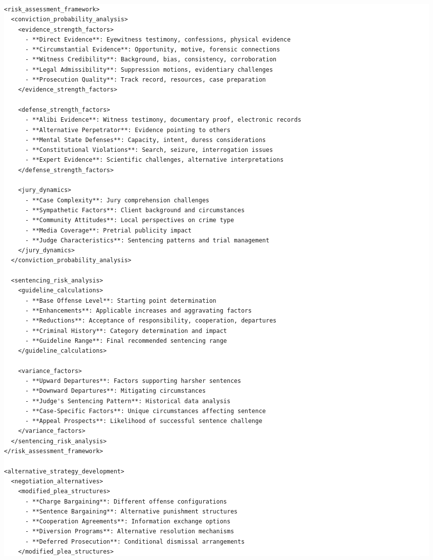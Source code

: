     <risk_assessment_framework>
      <conviction_probability_analysis>
        <evidence_strength_factors>
          - **Direct Evidence**: Eyewitness testimony, confessions, physical evidence
          - **Circumstantial Evidence**: Opportunity, motive, forensic connections
          - **Witness Credibility**: Background, bias, consistency, corroboration
          - **Legal Admissibility**: Suppression motions, evidentiary challenges
          - **Prosecution Quality**: Track record, resources, case preparation
        </evidence_strength_factors>
        
        <defense_strength_factors>
          - **Alibi Evidence**: Witness testimony, documentary proof, electronic records
          - **Alternative Perpetrator**: Evidence pointing to others
          - **Mental State Defenses**: Capacity, intent, duress considerations
          - **Constitutional Violations**: Search, seizure, interrogation issues
          - **Expert Evidence**: Scientific challenges, alternative interpretations
        </defense_strength_factors>
        
        <jury_dynamics>
          - **Case Complexity**: Jury comprehension challenges
          - **Sympathetic Factors**: Client background and circumstances
          - **Community Attitudes**: Local perspectives on crime type
          - **Media Coverage**: Pretrial publicity impact
          - **Judge Characteristics**: Sentencing patterns and trial management
        </jury_dynamics>
      </conviction_probability_analysis>
      
      <sentencing_risk_analysis>
        <guideline_calculations>
          - **Base Offense Level**: Starting point determination
          - **Enhancements**: Applicable increases and aggravating factors
          - **Reductions**: Acceptance of responsibility, cooperation, departures
          - **Criminal History**: Category determination and impact
          - **Guideline Range**: Final recommended sentencing range
        </guideline_calculations>
        
        <variance_factors>
          - **Upward Departures**: Factors supporting harsher sentences
          - **Downward Departures**: Mitigating circumstances
          - **Judge's Sentencing Pattern**: Historical data analysis
          - **Case-Specific Factors**: Unique circumstances affecting sentence
          - **Appeal Prospects**: Likelihood of successful sentence challenge
        </variance_factors>
      </sentencing_risk_analysis>
    </risk_assessment_framework>
    
    <alternative_strategy_development>
      <negotiation_alternatives>
        <modified_plea_structures>
          - **Charge Bargaining**: Different offense configurations
          - **Sentence Bargaining**: Alternative punishment structures
          - **Cooperation Agreements**: Information exchange options
          - **Diversion Programs**: Alternative resolution mechanisms
          - **Deferred Prosecution**: Conditional dismissal arrangements
        </modified_plea_structures>
        